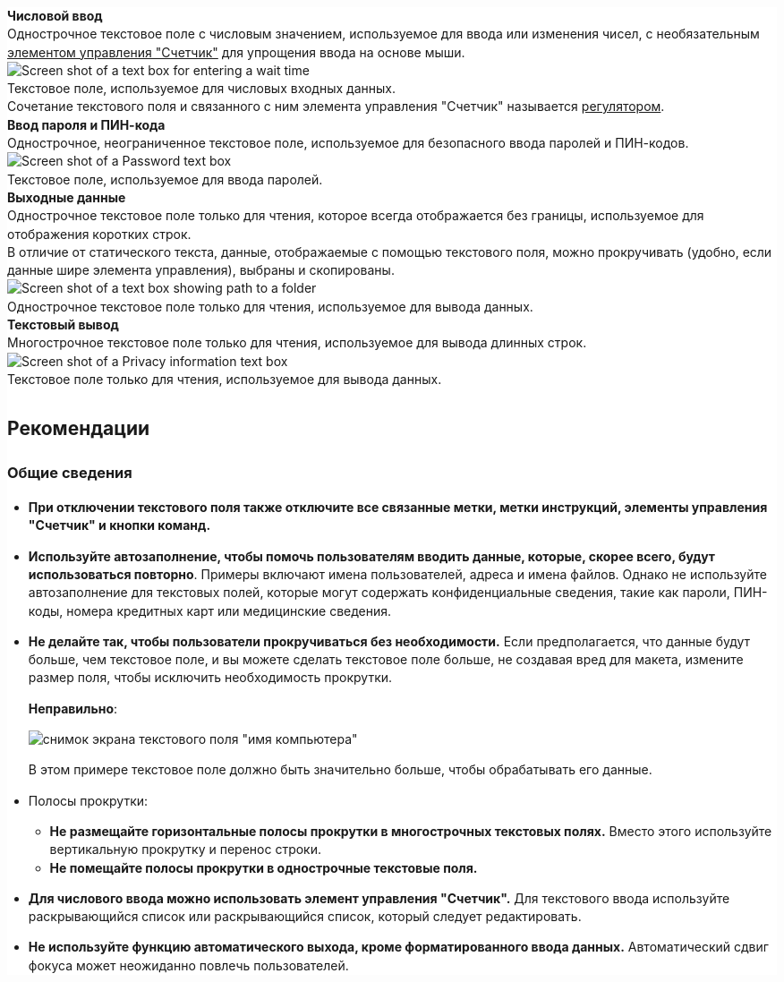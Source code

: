 <td><strong>Числовой ввод</strong><br/> Однострочное текстовое поле с числовым значением, используемое для ввода или изменения чисел, с необязательным <a href="ctrl-spin-controls.md">элементом управления "Счетчик"</a> для упрощения ввода на основе мыши. <br/></td>
<td><img src="images/ctrl-text-boxes-image6.png" alt="Screen shot of a text box for entering a wait time " /><br/> Текстовое поле, используемое для числовых входных данных.<br/> Сочетание текстового поля и связанного с ним элемента управления "Счетчик" называется <a href="ctrl-spin-controls.md">регулятором</a>.<br/></td>
</tr>
<tr class="even">
<td><strong>Ввод пароля и ПИН-кода</strong><br/> Однострочное, неограниченное текстовое поле, используемое для безопасного ввода паролей и ПИН-кодов.<br/></td>
<td><img src="images/ctrl-text-boxes-image7.png" alt="Screen shot of a Password text box " /><br/> Текстовое поле, используемое для ввода паролей.<br/></td>
</tr>
<tr class="odd">
<td><strong>Выходные данные</strong><br/> Однострочное текстовое поле только для чтения, которое всегда отображается без границы, используемое для отображения коротких строк. <br/></td>
<td>В отличие от статического текста, данные, отображаемые с помощью текстового поля, можно прокручивать (удобно, если данные шире элемента управления), выбраны и скопированы.<br/> <img src="images/ctrl-text-boxes-image8.png" alt="Screen shot of a text box showing path to a folder " /><br/> Однострочное текстовое поле только для чтения, используемое для вывода данных.<br/></td>
</tr>
<tr class="even">
<td><strong>Текстовый вывод</strong><br/> Многострочное текстовое поле только для чтения, используемое для вывода длинных строк. <br/></td>
<td><img src="images/ctrl-text-boxes-image9.png" alt="Screen shot of a Privacy information text box " /><br/> Текстовое поле только для чтения, используемое для вывода данных.<br/></td>
</tr>
</tbody>
</table>



 

## <a name="guidelines"></a>Рекомендации

### <a name="general"></a>Общие сведения

-   **При отключении текстового поля также отключите все связанные метки, метки инструкций, элементы управления "Счетчик" и кнопки команд.**
-   **Используйте автозаполнение, чтобы помочь пользователям вводить данные, которые, скорее всего, будут использоваться повторно**. Примеры включают имена пользователей, адреса и имена файлов. Однако не используйте автозаполнение для текстовых полей, которые могут содержать конфиденциальные сведения, такие как пароли, ПИН-коды, номера кредитных карт или медицинские сведения.
-   **Не делайте так, чтобы пользователи прокручиваться без необходимости.** Если предполагается, что данные будут больше, чем текстовое поле, и вы можете сделать текстовое поле больше, не создавая вред для макета, измените размер поля, чтобы исключить необходимость прокрутки.

    **Неправильно**:

    ![снимок экрана текстового поля "имя компьютера" ](images/ctrl-text-boxes-image10.png)

    В этом примере текстовое поле должно быть значительно больше, чтобы обрабатывать его данные.

-   Полосы прокрутки:
    -   **Не размещайте горизонтальные полосы прокрутки в многострочных текстовых полях.** Вместо этого используйте вертикальную прокрутку и перенос строки.
    -   **Не помещайте полосы прокрутки в однострочные текстовые поля.**
-   **Для числового ввода можно использовать элемент управления "Счетчик".** Для текстового ввода используйте раскрывающийся список или раскрывающийся список, который следует редактировать.
-   **Не используйте функцию автоматического выхода, кроме форматированного ввода данных.** Автоматический сдвиг фокуса может неожиданно повлечь пользователей.
